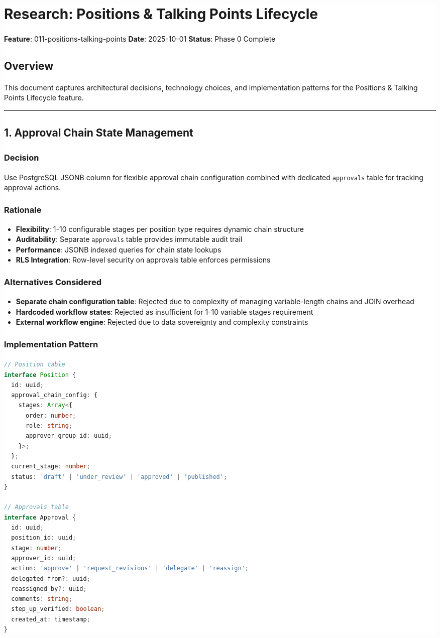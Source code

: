 # Research: Positions & Talking Points Lifecycle

**Feature**: 011-positions-talking-points
**Date**: 2025-10-01
**Status**: Phase 0 Complete

## Overview

This document captures architectural decisions, technology choices, and implementation patterns for the Positions & Talking Points Lifecycle feature.

---

## 1. Approval Chain State Management

### Decision
Use PostgreSQL JSONB column for flexible approval chain configuration combined with dedicated `approvals` table for tracking approval actions.

### Rationale
- **Flexibility**: 1-10 configurable stages per position type requires dynamic chain structure
- **Auditability**: Separate `approvals` table provides immutable audit trail
- **Performance**: JSONB indexed queries for chain state lookups
- **RLS Integration**: Row-level security on approvals table enforces permissions

### Alternatives Considered
- **Separate chain configuration table**: Rejected due to complexity of managing variable-length chains and JOIN overhead
- **Hardcoded workflow states**: Rejected as insufficient for 1-10 variable stages requirement
- **External workflow engine**: Rejected due to data sovereignty and complexity constraints

### Implementation Pattern
```typescript
// Position table
interface Position {
  id: uuid;
  approval_chain_config: {
    stages: Array<{
      order: number;
      role: string;
      approver_group_id: uuid;
    }>;
  };
  current_stage: number;
  status: 'draft' | 'under_review' | 'approved' | 'published';
}

// Approvals table
interface Approval {
  id: uuid;
  position_id: uuid;
  stage: number;
  approver_id: uuid;
  action: 'approve' | 'request_revisions' | 'delegate' | 'reassign';
  delegated_from?: uuid;
  reassigned_by?: uuid;
  comments: string;
  step_up_verified: boolean;
  created_at: timestamp;
}
```
